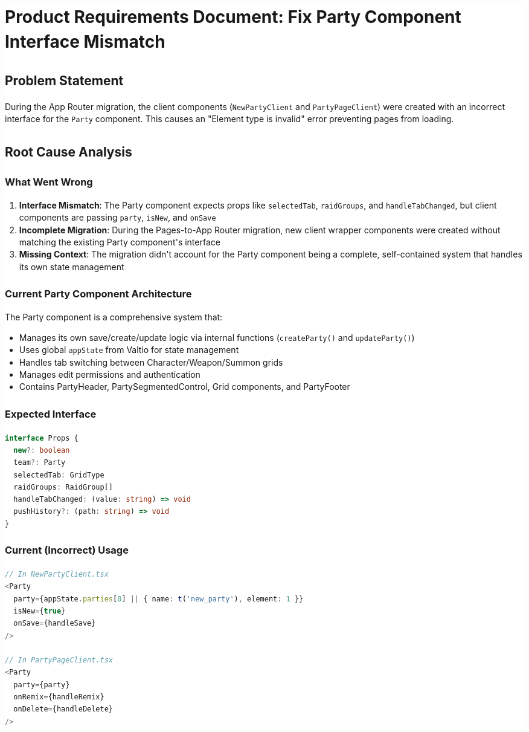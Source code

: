 # Product Requirements Document: Fix Party Component Interface Mismatch

## Problem Statement
During the App Router migration, the client components (`NewPartyClient` and `PartyPageClient`) were created with an incorrect interface for the `Party` component. This causes an "Element type is invalid" error preventing pages from loading.

## Root Cause Analysis

### What Went Wrong
1. **Interface Mismatch**: The Party component expects props like `selectedTab`, `raidGroups`, and `handleTabChanged`, but client components are passing `party`, `isNew`, and `onSave`
2. **Incomplete Migration**: During the Pages-to-App Router migration, new client wrapper components were created without matching the existing Party component's interface
3. **Missing Context**: The migration didn't account for the Party component being a complete, self-contained system that handles its own state management

### Current Party Component Architecture
The Party component is a comprehensive system that:
- Manages its own save/create/update logic via internal functions (`createParty()` and `updateParty()`)
- Uses global `appState` from Valtio for state management
- Handles tab switching between Character/Weapon/Summon grids
- Manages edit permissions and authentication
- Contains PartyHeader, PartySegmentedControl, Grid components, and PartyFooter

### Expected Interface
```typescript
interface Props {
  new?: boolean
  team?: Party
  selectedTab: GridType
  raidGroups: RaidGroup[]
  handleTabChanged: (value: string) => void
  pushHistory?: (path: string) => void
}
```

### Current (Incorrect) Usage
```typescript
// In NewPartyClient.tsx
<Party 
  party={appState.parties[0] || { name: t('new_party'), element: 1 }}
  isNew={true}
  onSave={handleSave}
/>

// In PartyPageClient.tsx
<Party 
  party={party}
  onRemix={handleRemix}
  onDelete={handleDelete}
/>
```
